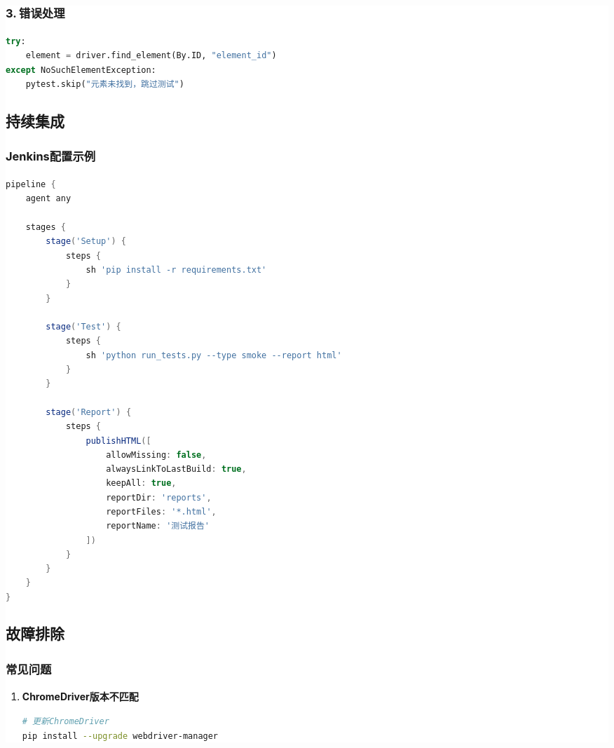 ### 3. 错误处理
```python
try:
    element = driver.find_element(By.ID, "element_id")
except NoSuchElementException:
    pytest.skip("元素未找到，跳过测试")
```

## 持续集成

### Jenkins配置示例
```groovy
pipeline {
    agent any
    
    stages {
        stage('Setup') {
            steps {
                sh 'pip install -r requirements.txt'
            }
        }
        
        stage('Test') {
            steps {
                sh 'python run_tests.py --type smoke --report html'
            }
        }
        
        stage('Report') {
            steps {
                publishHTML([
                    allowMissing: false,
                    alwaysLinkToLastBuild: true,
                    keepAll: true,
                    reportDir: 'reports',
                    reportFiles: '*.html',
                    reportName: '测试报告'
                ])
            }
        }
    }
}
```

## 故障排除

### 常见问题

1. **ChromeDriver版本不匹配**
   ```bash
   # 更新ChromeDriver
   pip install --upgrade webdriver-manager
   ```
